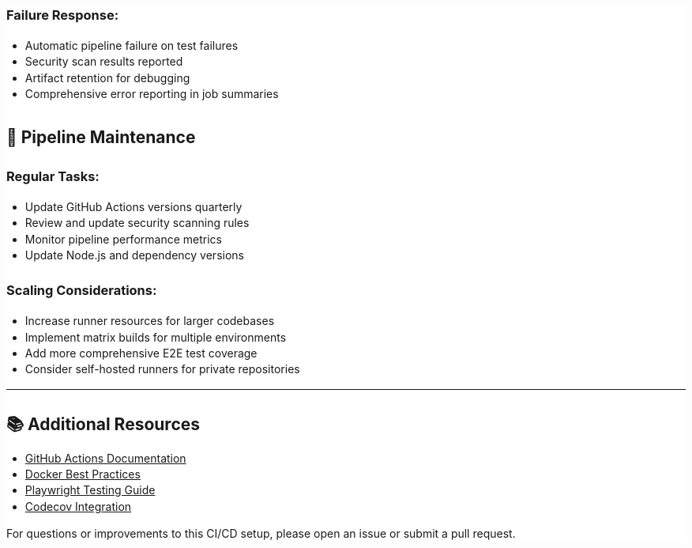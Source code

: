### Failure Response:

- Automatic pipeline failure on test failures
- Security scan results reported
- Artifact retention for debugging
- Comprehensive error reporting in job summaries

## 🔄 Pipeline Maintenance

### Regular Tasks:

- Update GitHub Actions versions quarterly
- Review and update security scanning rules
- Monitor pipeline performance metrics
- Update Node.js and dependency versions

### Scaling Considerations:

- Increase runner resources for larger codebases
- Implement matrix builds for multiple environments
- Add more comprehensive E2E test coverage
- Consider self-hosted runners for private repositories

---

## 📚 Additional Resources

- [GitHub Actions Documentation](https://docs.github.com/en/actions)
- [Docker Best Practices](https://docs.docker.com/develop/dev-best-practices/)
- [Playwright Testing Guide](https://playwright.dev/docs/intro)
- [Codecov Integration](https://docs.codecov.com/docs/github-actions)

For questions or improvements to this CI/CD setup, please open an issue or submit a pull request.
